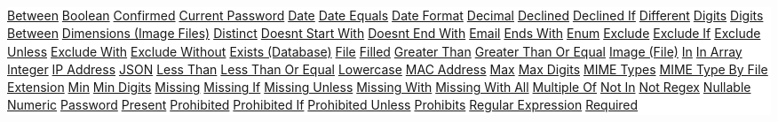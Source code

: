 [Between](#rule-between)
[Boolean](#rule-boolean)
[Confirmed](#rule-confirmed)
[Current Password](#rule-current-password)
[Date](#rule-date)
[Date Equals](#rule-date-equals)
[Date Format](#rule-date-format)
[Decimal](#rule-decimal)
[Declined](#rule-declined)
[Declined If](#rule-declined-if)
[Different](#rule-different)
[Digits](#rule-digits)
[Digits Between](#rule-digits-between)
[Dimensions (Image Files)](#rule-dimensions)
[Distinct](#rule-distinct)
[Doesnt Start With](#rule-doesnt-start-with)
[Doesnt End With](#rule-doesnt-end-with)
[Email](#rule-email)
[Ends With](#rule-ends-with)
[Enum](#rule-enum)
[Exclude](#rule-exclude)
[Exclude If](#rule-exclude-if)
[Exclude Unless](#rule-exclude-unless)
[Exclude With](#rule-exclude-with)
[Exclude Without](#rule-exclude-without)
[Exists (Database)](#rule-exists)
[File](#rule-file)
[Filled](#rule-filled)
[Greater Than](#rule-gt)
[Greater Than Or Equal](#rule-gte)
[Image (File)](#rule-image)
[In](#rule-in)
[In Array](#rule-in-array)
[Integer](#rule-integer)
[IP Address](#rule-ip)
[JSON](#rule-json)
[Less Than](#rule-lt)
[Less Than Or Equal](#rule-lte)
[Lowercase](#rule-lowercase)
[MAC Address](#rule-mac)
[Max](#rule-max)
[Max Digits](#rule-max-digits)
[MIME Types](#rule-mimetypes)
[MIME Type By File Extension](#rule-mimes)
[Min](#rule-min)
[Min Digits](#rule-min-digits)
[Missing](#rule-missing)
[Missing If](#rule-missing-if)
[Missing Unless](#rule-missing-unless)
[Missing With](#rule-missing-with)
[Missing With All](#rule-missing-with-all)
[Multiple Of](#rule-multiple-of)
[Not In](#rule-not-in)
[Not Regex](#rule-not-regex)
[Nullable](#rule-nullable)
[Numeric](#rule-numeric)
[Password](#rule-password)
[Present](#rule-present)
[Prohibited](#rule-prohibited)
[Prohibited If](#rule-prohibited-if)
[Prohibited Unless](#rule-prohibited-unless)
[Prohibits](#rule-prohibits)
[Regular Expression](#rule-regex)
[Required](#rule-required)